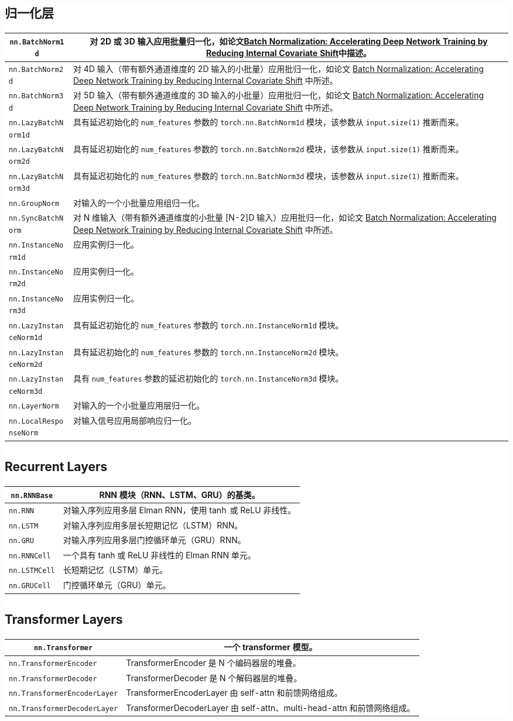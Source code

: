 ## 归一化层

| `nn.BatchNorm1d` | 对 2D 或 3D 输入应用批量归一化，如论文[Batch Normalization: Accelerating Deep Network Training by Reducing Internal Covariate Shift](https://arxiv.org/abs/1502.03167)中描述。 |
| --- | --- |
| `nn.BatchNorm2d` | 对 4D 输入（带有额外通道维度的 2D 输入的小批量）应用批归一化，如论文 [Batch Normalization: Accelerating Deep Network Training by Reducing Internal Covariate Shift](https://arxiv.org/abs/1502.03167) 中所述。 |
| `nn.BatchNorm3d` | 对 5D 输入（带有额外通道维度的 3D 输入的小批量）应用批归一化，如论文 [Batch Normalization: Accelerating Deep Network Training by Reducing Internal Covariate Shift](https://arxiv.org/abs/1502.03167) 中所述。 |
| `nn.LazyBatchNorm1d` | 具有延迟初始化的 `num_features` 参数的 `torch.nn.BatchNorm1d` 模块，该参数从 `input.size(1)` 推断而来。 |
| `nn.LazyBatchNorm2d` | 具有延迟初始化的 `num_features` 参数的 `torch.nn.BatchNorm2d` 模块，该参数从 `input.size(1)` 推断而来。 |
| `nn.LazyBatchNorm3d` | 具有延迟初始化的 `num_features` 参数的 `torch.nn.BatchNorm3d` 模块，该参数从 `input.size(1)` 推断而来。 |
| `nn.GroupNorm` | 对输入的一个小批量应用组归一化。 |
| `nn.SyncBatchNorm` | 对 N 维输入（带有额外通道维度的小批量 [N-2]D 输入）应用批归一化，如论文 [Batch Normalization: Accelerating Deep Network Training by Reducing Internal Covariate Shift](https://arxiv.org/abs/1502.03167) 中所述。 |
| `nn.InstanceNorm1d` | 应用实例归一化。 |
| `nn.InstanceNorm2d` | 应用实例归一化。 |
| `nn.InstanceNorm3d` | 应用实例归一化。 |
| `nn.LazyInstanceNorm1d` | 具有延迟初始化的 `num_features` 参数的 `torch.nn.InstanceNorm1d` 模块。 |
| `nn.LazyInstanceNorm2d` | 具有延迟初始化的 `num_features` 参数的 `torch.nn.InstanceNorm2d` 模块。 |
| `nn.LazyInstanceNorm3d` | 具有 `num_features` 参数的延迟初始化的 `torch.nn.InstanceNorm3d` 模块。 |
| `nn.LayerNorm` | 对输入的一个小批量应用层归一化。 |
| `nn.LocalResponseNorm` | 对输入信号应用局部响应归一化。 |

## Recurrent Layers

| `nn.RNNBase` | RNN 模块（RNN、LSTM、GRU）的基类。 |
| --- | --- |
| `nn.RNN` | 对输入序列应用多层 Elman RNN，使用 $\tanh$ 或 $\text{ReLU}$ 非线性。 |
| `nn.LSTM` | 对输入序列应用多层长短期记忆（LSTM）RNN。 |
| `nn.GRU` | 对输入序列应用多层门控循环单元（GRU）RNN。 |
| `nn.RNNCell` | 一个具有 tanh 或 ReLU 非线性的 Elman RNN 单元。 |
| `nn.LSTMCell` | 长短期记忆（LSTM）单元。 |
| `nn.GRUCell` | 门控循环单元（GRU）单元。 |

## Transformer Layers

| `nn.Transformer` | 一个 transformer 模型。 |
| --- | --- |
| `nn.TransformerEncoder` | TransformerEncoder 是 N 个编码器层的堆叠。 |
| `nn.TransformerDecoder` | TransformerDecoder 是 N 个解码器层的堆叠。 |
| `nn.TransformerEncoderLayer` | TransformerEncoderLayer 由 self-attn 和前馈网络组成。 |
| `nn.TransformerDecoderLayer` | TransformerDecoderLayer 由 self-attn、multi-head-attn 和前馈网络组成。 |
